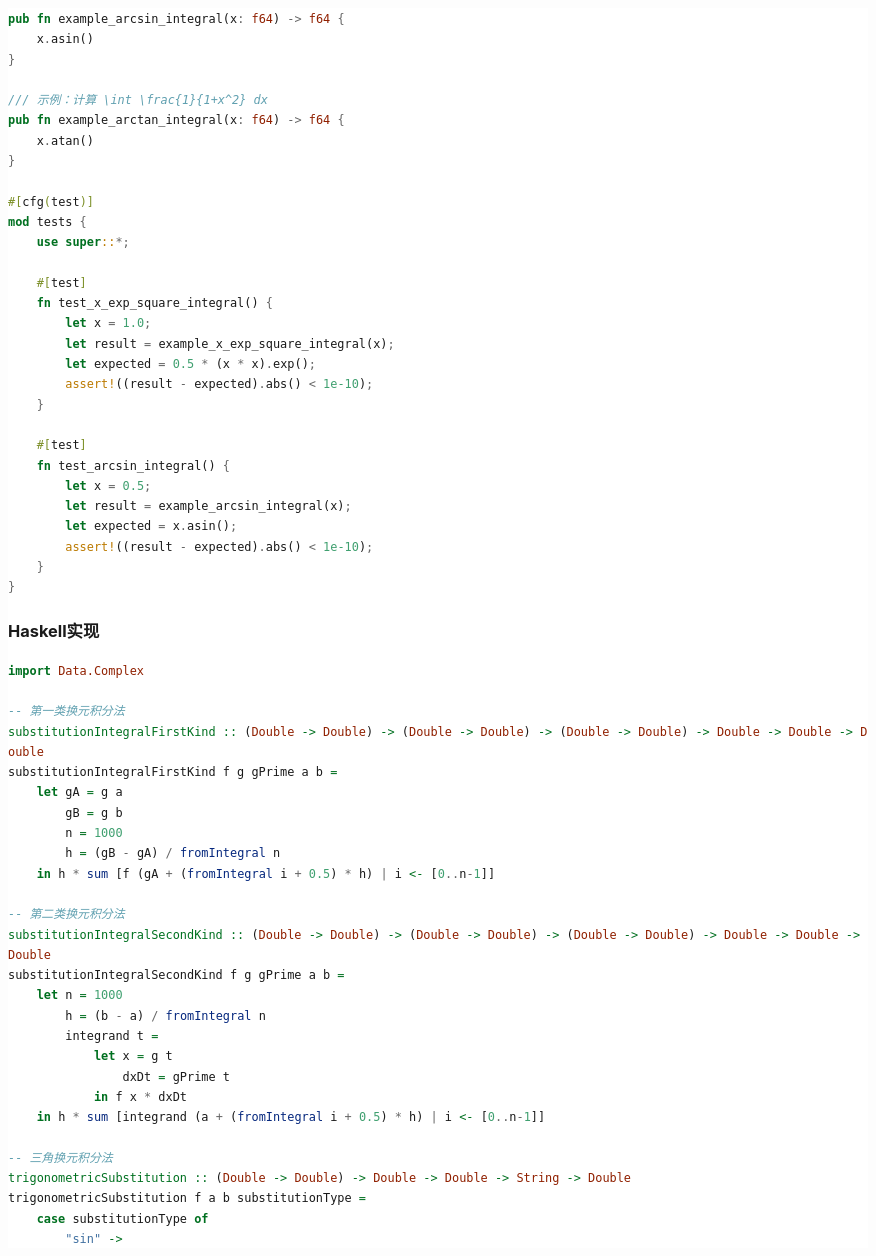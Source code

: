 ```rust
pub fn example_arcsin_integral(x: f64) -> f64 {
    x.asin()
}

/// 示例：计算 \int \frac{1}{1+x^2} dx
pub fn example_arctan_integral(x: f64) -> f64 {
    x.atan()
}

#[cfg(test)]
mod tests {
    use super::*;

    #[test]
    fn test_x_exp_square_integral() {
        let x = 1.0;
        let result = example_x_exp_square_integral(x);
        let expected = 0.5 * (x * x).exp();
        assert!((result - expected).abs() < 1e-10);
    }

    #[test]
    fn test_arcsin_integral() {
        let x = 0.5;
        let result = example_arcsin_integral(x);
        let expected = x.asin();
        assert!((result - expected).abs() < 1e-10);
    }
}
```

### Haskell实现

```haskell
import Data.Complex

-- 第一类换元积分法
substitutionIntegralFirstKind :: (Double -> Double) -> (Double -> Double) -> (Double -> Double) -> Double -> Double -> Double
substitutionIntegralFirstKind f g gPrime a b = 
    let gA = g a
        gB = g b
        n = 1000
        h = (gB - gA) / fromIntegral n
    in h * sum [f (gA + (fromIntegral i + 0.5) * h) | i <- [0..n-1]]

-- 第二类换元积分法
substitutionIntegralSecondKind :: (Double -> Double) -> (Double -> Double) -> (Double -> Double) -> Double -> Double -> Double
substitutionIntegralSecondKind f g gPrime a b = 
    let n = 1000
        h = (b - a) / fromIntegral n
        integrand t = 
            let x = g t
                dxDt = gPrime t
            in f x * dxDt
    in h * sum [integrand (a + (fromIntegral i + 0.5) * h) | i <- [0..n-1]]

-- 三角换元积分法
trigonometricSubstitution :: (Double -> Double) -> Double -> Double -> String -> Double
trigonometricSubstitution f a b substitutionType = 
    case substitutionType of
        "sin" -> 
```